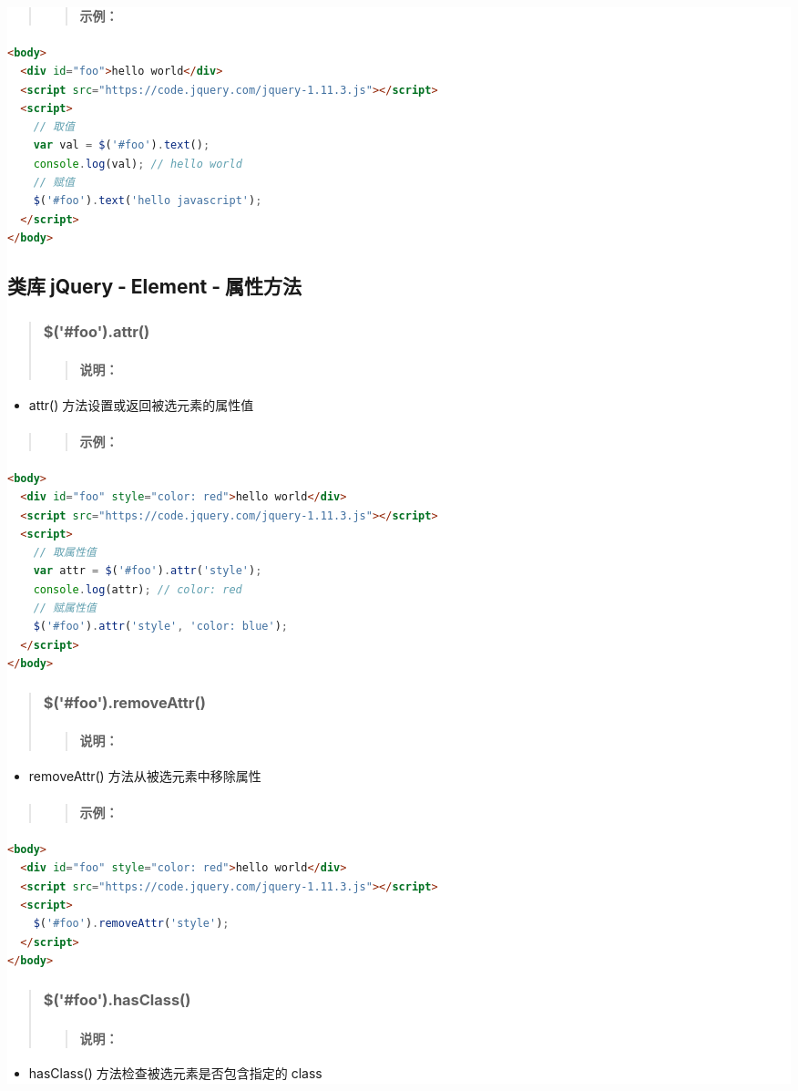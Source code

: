 >> #### 示例：
```html
<body>
  <div id="foo">hello world</div>
  <script src="https://code.jquery.com/jquery-1.11.3.js"></script>
  <script>
    // 取值
    var val = $('#foo').text();
    console.log(val); // hello world
    // 赋值
    $('#foo').text('hello javascript');
  </script>
</body>
```

## 类库 jQuery - Element - 属性方法
> ### $('#foo').attr()
>> #### 说明：
* attr() 方法设置或返回被选元素的属性值

>> #### 示例：
```html
<body>
  <div id="foo" style="color: red">hello world</div>
  <script src="https://code.jquery.com/jquery-1.11.3.js"></script>
  <script>
    // 取属性值
    var attr = $('#foo').attr('style');
    console.log(attr); // color: red
    // 赋属性值
    $('#foo').attr('style', 'color: blue');
  </script>
</body>
```

> ### $('#foo').removeAttr()
>> #### 说明：
* removeAttr() 方法从被选元素中移除属性

>> #### 示例：
```html
<body>
  <div id="foo" style="color: red">hello world</div>
  <script src="https://code.jquery.com/jquery-1.11.3.js"></script>
  <script>
    $('#foo').removeAttr('style');
  </script>
</body>
```

> ### $('#foo').hasClass()
>> #### 说明：
* hasClass() 方法检查被选元素是否包含指定的 class
